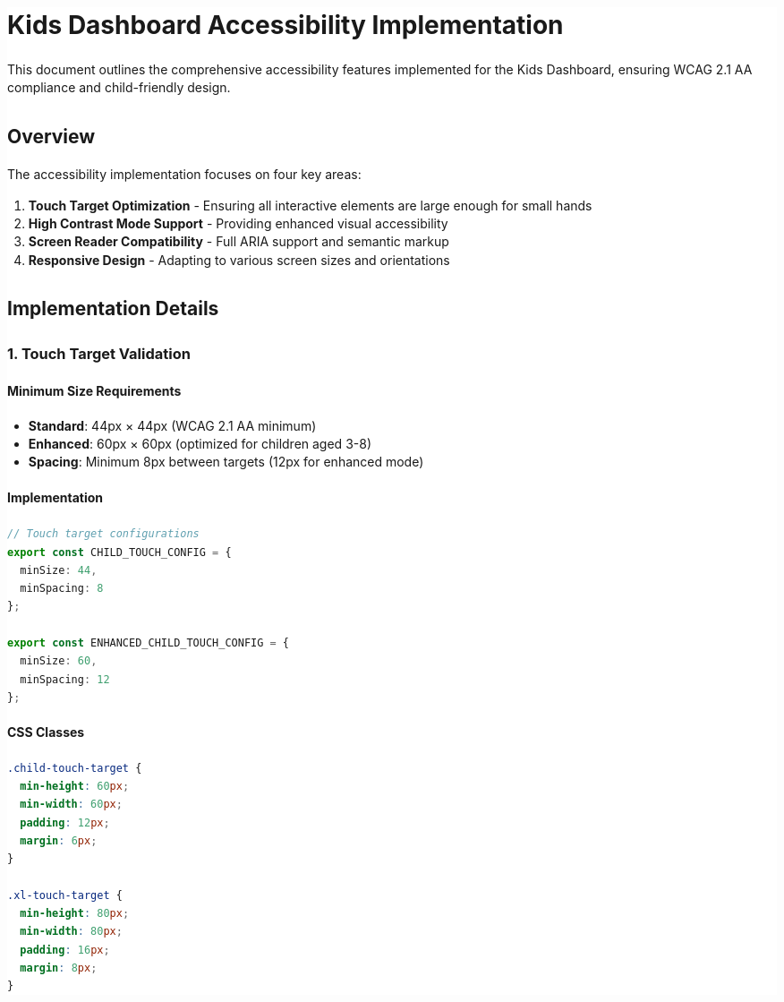 # Kids Dashboard Accessibility Implementation

This document outlines the comprehensive accessibility features implemented for the Kids Dashboard, ensuring WCAG 2.1 AA compliance and child-friendly design.

## Overview

The accessibility implementation focuses on four key areas:
1. **Touch Target Optimization** - Ensuring all interactive elements are large enough for small hands
2. **High Contrast Mode Support** - Providing enhanced visual accessibility
3. **Screen Reader Compatibility** - Full ARIA support and semantic markup
4. **Responsive Design** - Adapting to various screen sizes and orientations

## Implementation Details

### 1. Touch Target Validation

#### Minimum Size Requirements
- **Standard**: 44px × 44px (WCAG 2.1 AA minimum)
- **Enhanced**: 60px × 60px (optimized for children aged 3-8)
- **Spacing**: Minimum 8px between targets (12px for enhanced mode)

#### Implementation
```typescript
// Touch target configurations
export const CHILD_TOUCH_CONFIG = {
  minSize: 44,
  minSpacing: 8
};

export const ENHANCED_CHILD_TOUCH_CONFIG = {
  minSize: 60,
  minSpacing: 12
};
```

#### CSS Classes
```css
.child-touch-target {
  min-height: 60px;
  min-width: 60px;
  padding: 12px;
  margin: 6px;
}

.xl-touch-target {
  min-height: 80px;
  min-width: 80px;
  padding: 16px;
  margin: 8px;
}
```
